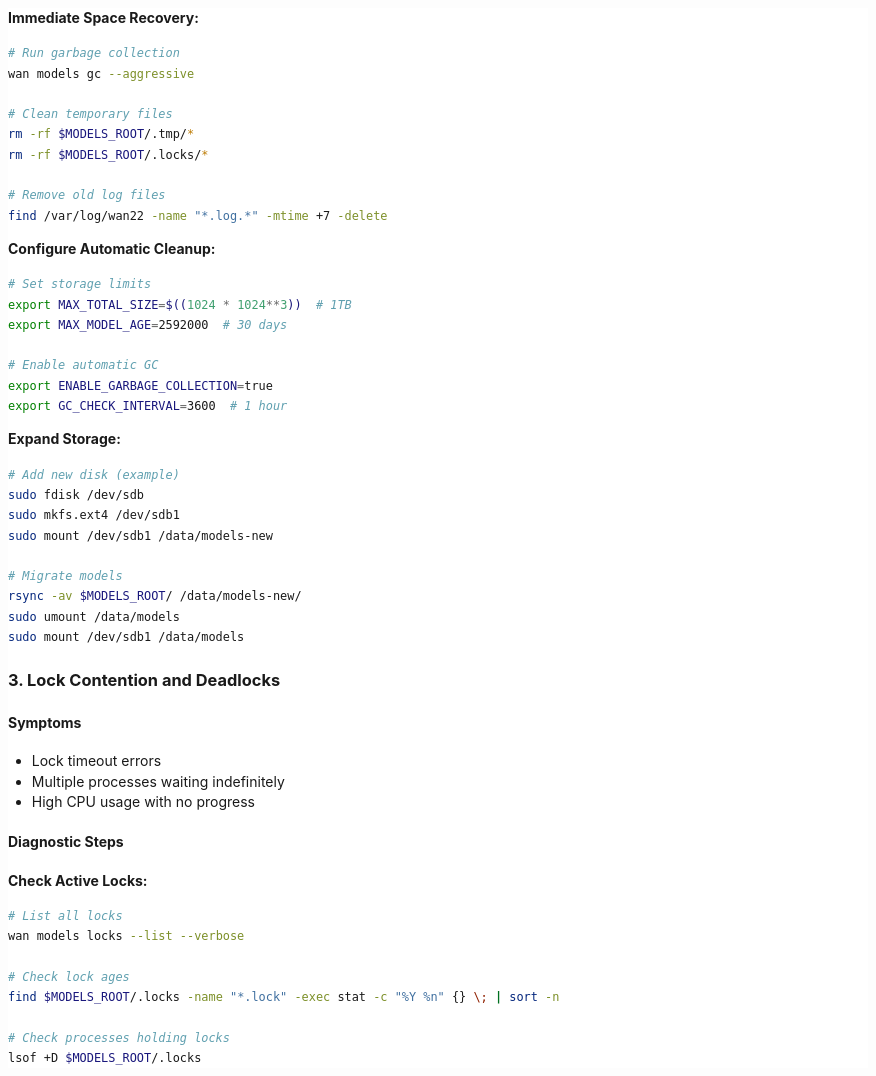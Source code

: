 **Immediate Space Recovery:**

```bash
# Run garbage collection
wan models gc --aggressive

# Clean temporary files
rm -rf $MODELS_ROOT/.tmp/*
rm -rf $MODELS_ROOT/.locks/*

# Remove old log files
find /var/log/wan22 -name "*.log.*" -mtime +7 -delete
```

**Configure Automatic Cleanup:**

```bash
# Set storage limits
export MAX_TOTAL_SIZE=$((1024 * 1024**3))  # 1TB
export MAX_MODEL_AGE=2592000  # 30 days

# Enable automatic GC
export ENABLE_GARBAGE_COLLECTION=true
export GC_CHECK_INTERVAL=3600  # 1 hour
```

**Expand Storage:**

```bash
# Add new disk (example)
sudo fdisk /dev/sdb
sudo mkfs.ext4 /dev/sdb1
sudo mount /dev/sdb1 /data/models-new

# Migrate models
rsync -av $MODELS_ROOT/ /data/models-new/
sudo umount /data/models
sudo mount /dev/sdb1 /data/models
```

### 3. Lock Contention and Deadlocks

#### Symptoms

- Lock timeout errors
- Multiple processes waiting indefinitely
- High CPU usage with no progress

#### Diagnostic Steps

**Check Active Locks:**

```bash
# List all locks
wan models locks --list --verbose

# Check lock ages
find $MODELS_ROOT/.locks -name "*.lock" -exec stat -c "%Y %n" {} \; | sort -n

# Check processes holding locks
lsof +D $MODELS_ROOT/.locks
```
